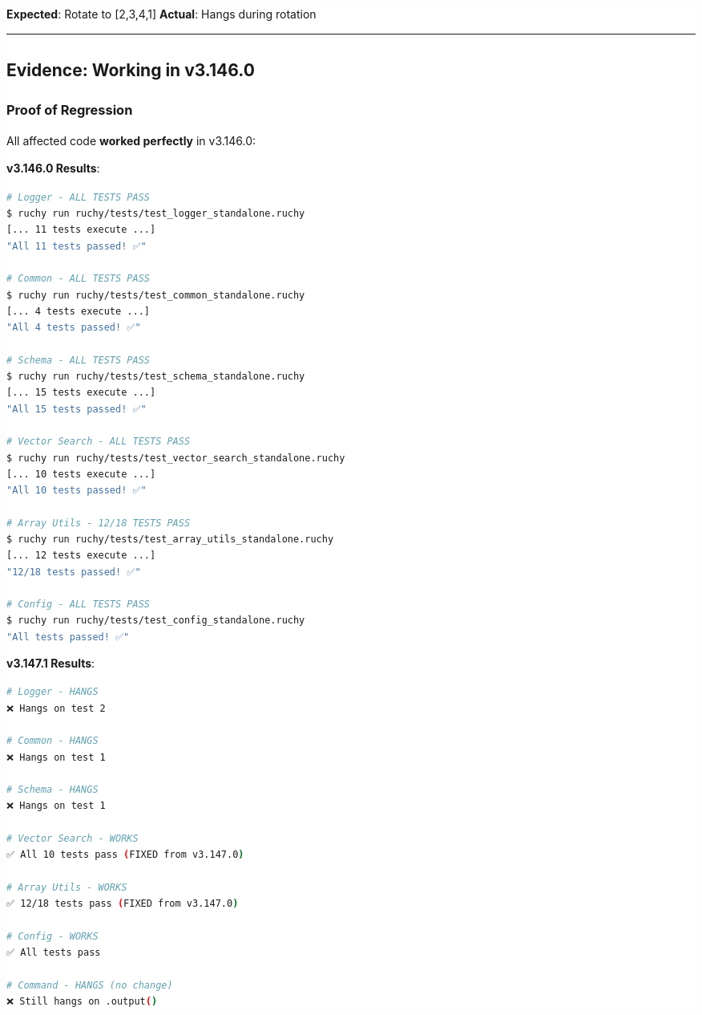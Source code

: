 **Expected**: Rotate to [2,3,4,1]
**Actual**: Hangs during rotation

---

## Evidence: Working in v3.146.0

### Proof of Regression

All affected code **worked perfectly** in v3.146.0:

**v3.146.0 Results**:
```bash
# Logger - ALL TESTS PASS
$ ruchy run ruchy/tests/test_logger_standalone.ruchy
[... 11 tests execute ...]
"All 11 tests passed! ✅"

# Common - ALL TESTS PASS
$ ruchy run ruchy/tests/test_common_standalone.ruchy
[... 4 tests execute ...]
"All 4 tests passed! ✅"

# Schema - ALL TESTS PASS
$ ruchy run ruchy/tests/test_schema_standalone.ruchy
[... 15 tests execute ...]
"All 15 tests passed! ✅"

# Vector Search - ALL TESTS PASS
$ ruchy run ruchy/tests/test_vector_search_standalone.ruchy
[... 10 tests execute ...]
"All 10 tests passed! ✅"

# Array Utils - 12/18 TESTS PASS
$ ruchy run ruchy/tests/test_array_utils_standalone.ruchy
[... 12 tests execute ...]
"12/18 tests passed! ✅"

# Config - ALL TESTS PASS
$ ruchy run ruchy/tests/test_config_standalone.ruchy
"All tests passed! ✅"
```

**v3.147.1 Results**:
```bash
# Logger - HANGS
❌ Hangs on test 2

# Common - HANGS
❌ Hangs on test 1

# Schema - HANGS
❌ Hangs on test 1

# Vector Search - WORKS
✅ All 10 tests pass (FIXED from v3.147.0)

# Array Utils - WORKS
✅ 12/18 tests pass (FIXED from v3.147.0)

# Config - WORKS
✅ All tests pass

# Command - HANGS (no change)
❌ Still hangs on .output()
```